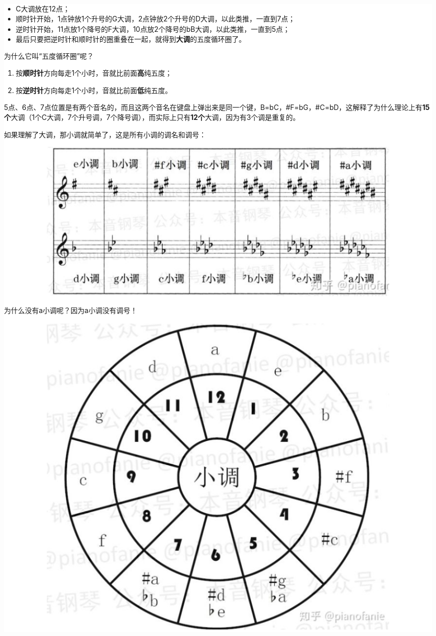 - C大调放在12点；
- 顺时针开始，1点钟放1个升号的G大调，2点钟放2个升号的D大调，以此类推，一直到7点；
- 逆时针开始，11点放1个降号的F大调，10点放2个降号的bB大调，以此类推，一直到5点；
- 最后只要把逆时针和顺时针的圈重叠在一起，就得到**大调**的五度循环圈了。

为什么它叫“五度循环圈”呢？

1. 按**顺时针**方向每走1个小时，音就比前面**高**纯五度；

2. 按**逆时针**方向每走1个小时，音就比前面**低**纯五度。

5点、6点、7点位置是有两个音名的，而且这两个音名在键盘上弹出来是同一个键，B=bC，#F=bG，#C=bD，这解释了为什么理论上有**15个**大调（1个C大调，7个升号调，7个降号调），而实际上只有**12个**大调，因为有3个调是重复的。

如果理解了大调，那小调就简单了，这是所有小调的调名和调号：

<center><img src="assets/image-20220703151913813.png" width="80%"/></center>

为什么没有a小调呢？因为a小调没有调号！

<center><img src="assets/image-20220703152124512.png" width="80%"/></center>
